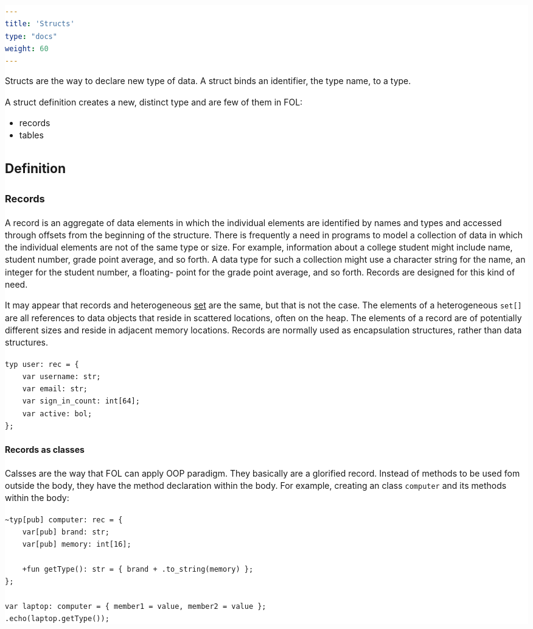 ```yaml
---
title: 'Structs'
type: "docs"
weight: 60
---
```


Structs are the way to declare new type of data. A struct binds an identifier, the type name, to a type.

A struct definition creates a new, distinct type and are few of them in FOL:

- records
- tables

## Definition

### Records

A record is an aggregate of data elements in which the individual elements are identified by names and types and accessed through offsets from the beginning of the structure. There is frequently a need in programs to model a collection of data in which the individual elements are not of the same type or size. For example, information about a college student might include name, student number, grade point average, and so forth. A data type for such a collection might use a character string for the name, an integer for the student number, a  floating- point for the grade point average, and so forth. Records are designed for this kind of need.

It may appear that records and heterogeneous [set](/docs/spec/types/#sets) are the same, but that is not the case. The elements of a heterogeneous `set[]` are all references to data objects that reside in scattered locations, often on the heap. The elements of a record are of potentially different sizes and reside in adjacent memory locations. Records are normally used as encapsulation structures, rather than data structures. 
```
typ user: rec = {
    var username: str;
    var email: str;
    var sign_in_count: int[64];
    var active: bol;
};
```

#### Records as classes
Calsses are the way that FOL can apply OOP paradigm. They basically are a glorified record. Instead of methods to be used fom outside the body, they have the method declaration within the body. For example, creating an class `computer` and its methods within the body:
```
~typ[pub] computer: rec = {
    var[pub] brand: str;
    var[pub] memory: int[16];

    +fun getType(): str = { brand + .to_string(memory) };
};

var laptop: computer = { member1 = value, member2 = value };
.echo(laptop.getType());
```
